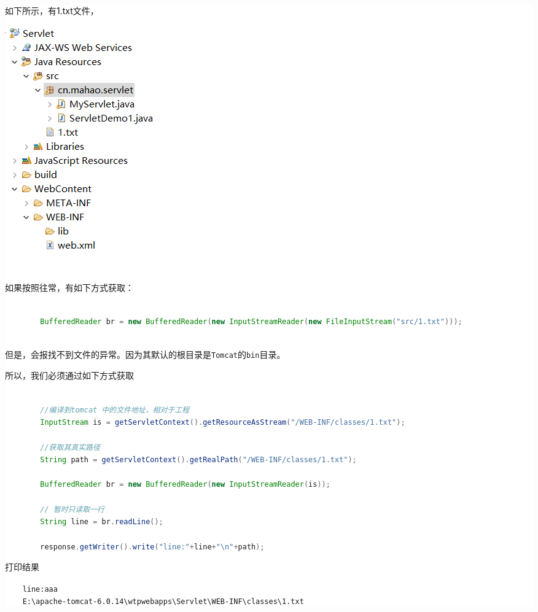 
如下所示，有1.txt文件，

![](servlet1.PNG)

如果按照往常，有如下方式获取：

```java 
	
		BufferedReader br = new BufferedReader(new InputStreamReader(new FileInputStream("src/1.txt")));
		
```

但是，会报找不到文件的异常。因为其默认的根目录是`Tomcat`的`bin`目录。

所以，我们必须通过如下方式获取

```java 
		
		//编译到tomcat 中的文件地址，相对于工程
		InputStream is = getServletContext().getResourceAsStream("/WEB-INF/classes/1.txt");
		
		//获取其真实路径
		String path = getServletContext().getRealPath("/WEB-INF/classes/1.txt");
		
		BufferedReader br = new BufferedReader(new InputStreamReader(is));
		
		// 暂时只读取一行
		String line = br.readLine();
		
		response.getWriter().write("line:"+line+"\n"+path);
```

打印结果
```
	line:aaa
	E:\apache-tomcat-6.0.14\wtpwebapps\Servlet\WEB-INF\classes\1.txt

```
